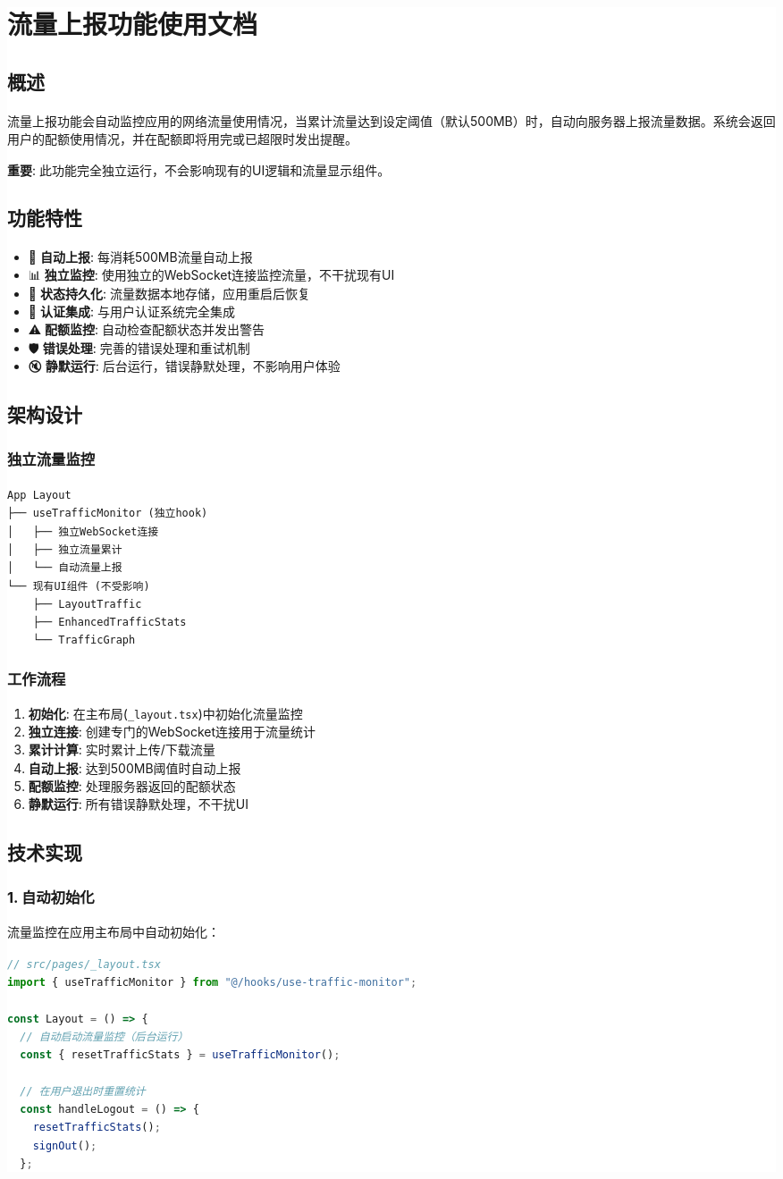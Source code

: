 # 流量上报功能使用文档

## 概述

流量上报功能会自动监控应用的网络流量使用情况，当累计流量达到设定阈值（默认500MB）时，自动向服务器上报流量数据。系统会返回用户的配额使用情况，并在配额即将用完或已超限时发出提醒。

**重要**: 此功能完全独立运行，不会影响现有的UI逻辑和流量显示组件。

## 功能特性

- 🚀 **自动上报**: 每消耗500MB流量自动上报
- 📊 **独立监控**: 使用独立的WebSocket连接监控流量，不干扰现有UI
- 💾 **状态持久化**: 流量数据本地存储，应用重启后恢复
- 🔐 **认证集成**: 与用户认证系统完全集成
- ⚠️ **配额监控**: 自动检查配额状态并发出警告
- 🛡️ **错误处理**: 完善的错误处理和重试机制
- 🔇 **静默运行**: 后台运行，错误静默处理，不影响用户体验

## 架构设计

### 独立流量监控

```
App Layout
├── useTrafficMonitor (独立hook)
│   ├── 独立WebSocket连接
│   ├── 独立流量累计
│   └── 自动流量上报
└── 现有UI组件 (不受影响)
    ├── LayoutTraffic
    ├── EnhancedTrafficStats
    └── TrafficGraph
```

### 工作流程

1. **初始化**: 在主布局(`_layout.tsx`)中初始化流量监控
2. **独立连接**: 创建专门的WebSocket连接用于流量统计
3. **累计计算**: 实时累计上传/下载流量
4. **自动上报**: 达到500MB阈值时自动上报
5. **配额监控**: 处理服务器返回的配额状态
6. **静默运行**: 所有错误静默处理，不干扰UI

## 技术实现

### 1. 自动初始化

流量监控在应用主布局中自动初始化：

```typescript
// src/pages/_layout.tsx
import { useTrafficMonitor } from "@/hooks/use-traffic-monitor";

const Layout = () => {
  // 自动启动流量监控（后台运行）
  const { resetTrafficStats } = useTrafficMonitor();
  
  // 在用户退出时重置统计
  const handleLogout = () => {
    resetTrafficStats();
    signOut();
  };
```